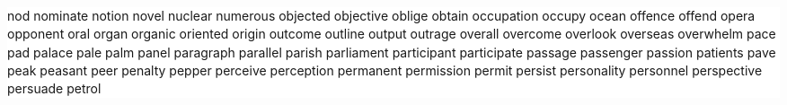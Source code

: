 nod
nominate
notion
novel
nuclear
numerous
objected
objective
oblige
obtain
occupation
occupy
ocean
offence
offend
opera
opponent
oral
organ
organic
oriented
origin
outcome
outline
output
outrage
overall
overcome
overlook
overseas
overwhelm
pace
pad
palace
pale
palm
panel
paragraph
parallel
parish
parliament
participant
participate
passage
passenger
passion
patients
pave
peak
peasant
peer
penalty
pepper
perceive
perception
permanent
permission
permit
persist
personality
personnel
perspective
persuade
petrol